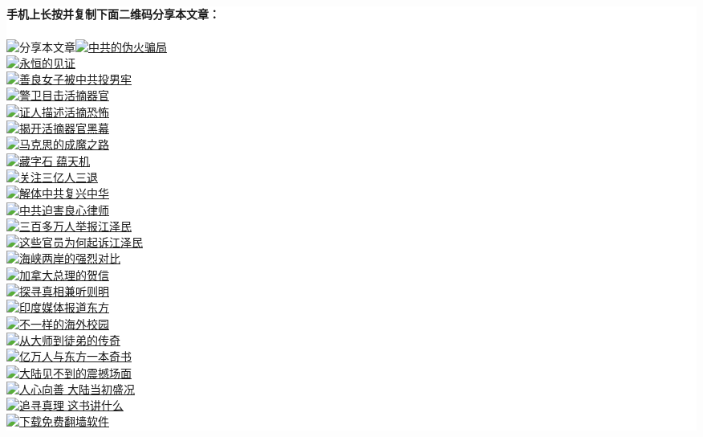 <strong>手机上长按并复制下面二维码分享本文章：</strong><br><br><img src="https://chart.apis.google.com/chart?cht=qr&chs=240x240&choe=UTF-8&chld=M|2&chl=https://github.com/19920513/djy/blob/master/gb/17/9/25/n9668814.md%231" title="分享本文章"></td><td VALIGN=TOP><a href="https://github.com/19920513/djy/blob/master/gb/16/1/21/n4622075.md?dfh#1" target="_blank"><img src="https://raw.githubusercontent.com/19920513/djy/master/gb/300/wei-f1.jpg" title="中共的伪火骗局"  alt="中共的伪火骗局"></a><br><a href="https://github.com/19920513/www/blob/master/README.md?dfh#9" target="_blank"><img src="https://raw.githubusercontent.com/19920513/djy/master/gb/300/yong-h.jpg" title="永恒的见证"  alt="永恒的见证"></a><br><a href="https://github.com/19920513/djy/blob/master/gb/13/9/29/n3974789.md?dfh#1" target="_blank"><img src="https://raw.githubusercontent.com/19920513/djy/master/gb/300/shang-lnz.jpg" title="善良女子被中共投男牢"  alt="善良女子被中共投男牢"></a><br><a href="https://github.com/19920513/djy/blob/master/gb/16/3/16/n4663449.md?dfh#1" target="_blank"><img src="https://raw.githubusercontent.com/19920513/djy/master/gb/300/huo-z3.jpg" title="警卫目击活摘器官"  alt="警卫目击活摘器官"></a><br><a href="https://github.com/19920513/djy/blob/master/gb/16/8/7/n8177641.md?dfh#1" target="_blank"><img src="https://raw.githubusercontent.com/19920513/djy/master/gb/300/huo-z4.jpg" title="证人描述活摘恐怖"  alt="证人描述活摘恐怖"></a><br><a href="https://github.com/19920513/djy/blob/master/gb/10/4/19/n2881569.md?dfh#1" target="_blank"><img src="https://raw.githubusercontent.com/19920513/djy/master/gb/300/huo-z1.jpg" title="揭开活摘器官黑幕"  alt="揭开活摘器官黑幕"></a><br><a href="https://github.com/19920513/djy/blob/master/gb/10/11/7/n3077476.md?dfh#1" target="_blank"><img src="https://raw.githubusercontent.com/19920513/djy/master/gb/300/ma-ks.jpg" title="马克思的成魔之路"  alt="马克思的成魔之路"></a><br><a href="https://github.com/19920513/djy/blob/master/gb/14/6/9/n4173977.md?dfh#1" target="_blank"><img src="https://raw.githubusercontent.com/19920513/djy/master/gb/300/chang-zs.jpg" title="藏字石 蕴天机"  alt="藏字石 蕴天机"></a><br><a href="https://github.com/19920513/djy/blob/master/gb/18/5/10/n10381511.md?dfh#1" target="_blank"><img src="https://raw.githubusercontent.com/19920513/djy/master/gb/300/st1.jpg" title="关注三亿人三退"  alt="关注三亿人三退"></a><br><a href="https://github.com/19920513/djy/blob/master/gb/18/3/21/n10237682.md?dfh#1" target="_blank"><img src="https://raw.githubusercontent.com/19920513/djy/master/gb/300/jie-t.jpg" title="解体中共复兴中华"  alt="解体中共复兴中华"></a><br><a href="https://github.com/19920513/djy/blob/master/gb/9/2/9/n2422991.md?dfh#1" target="_blank"><img src="https://raw.githubusercontent.com/19920513/djy/master/gb/300/gao-zs.jpg" title="中共迫害良心律师"  alt="中共迫害良心律师"></a><br><a href="https://github.com/19920513/djy/blob/master/gb/18/12/9/n10900044.md?dfh#1" target="_blank"><img src="https://raw.githubusercontent.com/19920513/djy/master/gb/300/sj1.jpg" title="三百多万人举报江泽民"  alt="三百多万人举报江泽民"></a><br><a href="https://github.com/19920513/djy/blob/master/gb/18/8/28/n10672014.md?dfh#1" target="_blank"><img src="https://raw.githubusercontent.com/19920513/djy/master/gb/300/sj2.jpg" title="这些官员为何起诉江泽民"  alt="这些官员为何起诉江泽民"></a><br><a href="https://github.com/19920513/djy/blob/master/gb/8/12/18/n2367165.md?dfh#1" target="_blank"><img src="https://raw.githubusercontent.com/19920513/djy/master/gb/300/liangan.jpg" title="海峡两岸的强烈对比"  alt="海峡两岸的强烈对比"></a><br><a href="https://github.com/19920513/djy/blob/master/gb/15/12/10/n4593139.md?dfh#1" target="_blank"><img src="https://raw.githubusercontent.com/19920513/djy/master/gb/300/jia-ndzl.jpg" title="加拿大总理的贺信"  alt="加拿大总理的贺信"></a><br><a href="https://github.com/19920513/djy/blob/master/gb/11/6/17/n3289382.md?dfh#1" target="_blank"><img src="https://raw.githubusercontent.com/19920513/djy/master/gb/300/xiao-wd.jpg" title="探寻真相兼听则明"  alt="探寻真相兼听则明"></a><br><a href="https://github.com/19920513/djy/blob/master/gb/18/10/27/n10812623.md?dfh#1" target="_blank"><img src="https://raw.githubusercontent.com/19920513/djy/master/gb/300/yindu.jpg" title="印度媒体报道东方"  alt="印度媒体报道东方"></a><br><a href="https://github.com/19920513/djy/blob/master/gb/18/6/9/n10469652.md?dfh#1" target="_blank"><img src="https://raw.githubusercontent.com/19920513/djy/master/gb/300/xie-j.jpg" title="不一样的海外校园"  alt="不一样的海外校园"></a><br><a href="https://github.com/19920513/djy/blob/master/gb/7/4/5/n1669415.md?dfh#1" target="_blank"><img src="https://raw.githubusercontent.com/19920513/djy/master/gb/300/li-up.jpg" title="从大师到徒弟的传奇"  alt="从大师到徒弟的传奇"></a><br><a href="https://github.com/19920513/djy/blob/master/gb/17/5/26/n9191512.md?dfh#1" target="_blank"><img src="https://raw.githubusercontent.com/19920513/djy/master/gb/300/zfl2.jpg" title="亿万人与东方一本奇书"  alt="亿万人与东方一本奇书"></a><br><a href="https://github.com/19920513/djy/blob/master/gb/13/11/27/n4020290.md?dfh#1" target="_blank"><img src="https://raw.githubusercontent.com/19920513/djy/master/gb/300/zhen-h.jpg" title="大陆见不到的震撼场面"  alt="大陆见不到的震撼场面"></a><br><a href="https://github.com/19920513/djy/blob/master/gb/15/7/17/n4482910.md?dfh#1" target="_blank"><img src="https://raw.githubusercontent.com/19920513/djy/master/gb/300/dalu-sk.jpg" title="人心向善 大陆当初盛况"  alt="人心向善 大陆当初盛况"></a><br><a href="https://github.com/19920513/djy/blob/master/gb/19/1/5/n10955468.md?dfh#1" target="_blank"><img src="https://raw.githubusercontent.com/19920513/djy/master/gb/300/zfl1.jpg" title="追寻真理 这书讲什么"  alt="追寻真理 这书讲什么"></a><br><a href="https://github.com/19920513/www/blob/master/README.md?dfh#1" target="_blank"><img src="https://raw.githubusercontent.com/19920513/djy/master/gb/300/fq1.jpg" title="下载免费翻墙软件"  alt="下载免费翻墙软件"></a><br></td></tr></table>
